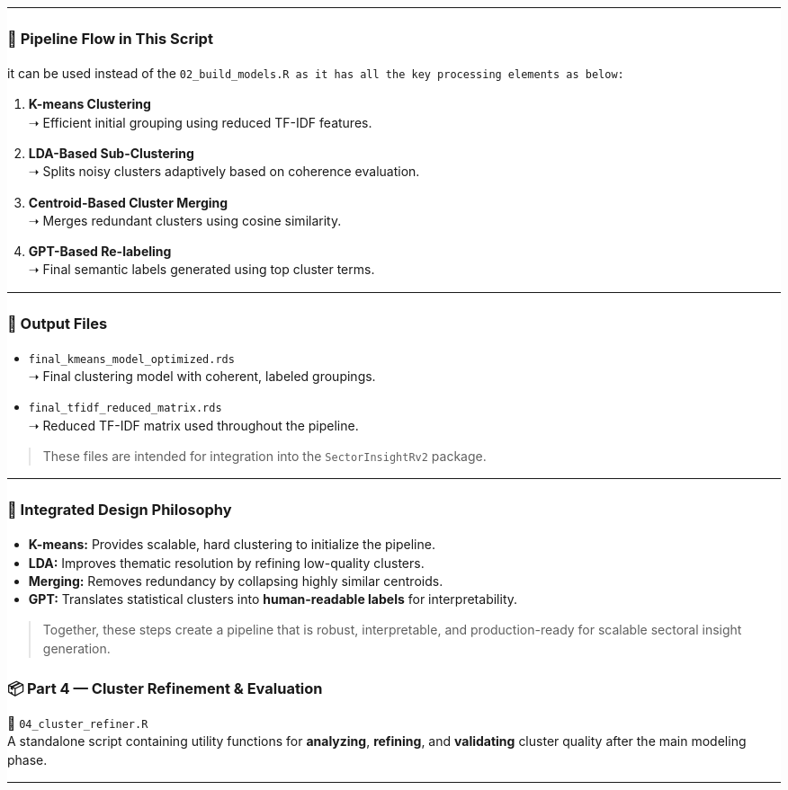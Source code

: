 ------------------------------------------------------------------------

### 🔄 **Pipeline Flow in This Script**

it can be used instead of the
`02_build_models.R as it has all the key processing elements as below:`

1.  **K-means Clustering**\
    ➝ Efficient initial grouping using reduced TF-IDF features.

2.  **LDA-Based Sub-Clustering**\
    ➝ Splits noisy clusters adaptively based on coherence evaluation.

3.  **Centroid-Based Cluster Merging**\
    ➝ Merges redundant clusters using cosine similarity.

4.  **GPT-Based Re-labeling**\
    ➝ Final semantic labels generated using top cluster terms.

------------------------------------------------------------------------

### 💾 Output Files

-   `final_kmeans_model_optimized.rds`\
    ➝ Final clustering model with coherent, labeled groupings.

-   `final_tfidf_reduced_matrix.rds`\
    ➝ Reduced TF-IDF matrix used throughout the pipeline.

> These files are intended for integration into the `SectorInsightRv2`
> package.

------------------------------------------------------------------------

### 🧠 Integrated Design Philosophy

-   **K-means:** Provides scalable, hard clustering to initialize the
    pipeline.
-   **LDA:** Improves thematic resolution by refining low-quality
    clusters.
-   **Merging:** Removes redundancy by collapsing highly similar
    centroids.
-   **GPT:** Translates statistical clusters into **human-readable
    labels** for interpretability.

> Together, these steps create a pipeline that is robust, interpretable,
> and production-ready for scalable sectoral insight generation.

### **📦 Part 4 — Cluster Refinement & Evaluation**

📂 `04_cluster_refiner.R`\
A standalone script containing utility functions for **analyzing**,
**refining**, and **validating** cluster quality after the main modeling
phase.

------------------------------------------------------------------------
